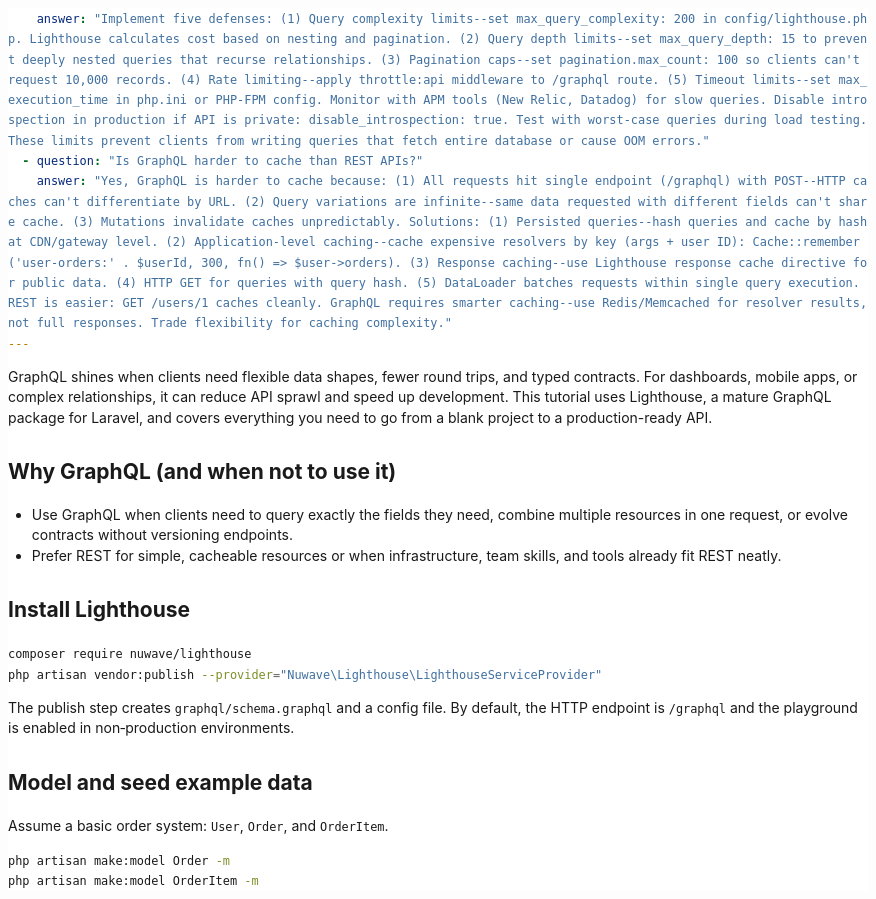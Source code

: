 ```yaml
    answer: "Implement five defenses: (1) Query complexity limits--set max_query_complexity: 200 in config/lighthouse.php. Lighthouse calculates cost based on nesting and pagination. (2) Query depth limits--set max_query_depth: 15 to prevent deeply nested queries that recurse relationships. (3) Pagination caps--set pagination.max_count: 100 so clients can't request 10,000 records. (4) Rate limiting--apply throttle:api middleware to /graphql route. (5) Timeout limits--set max_execution_time in php.ini or PHP-FPM config. Monitor with APM tools (New Relic, Datadog) for slow queries. Disable introspection in production if API is private: disable_introspection: true. Test with worst-case queries during load testing. These limits prevent clients from writing queries that fetch entire database or cause OOM errors."
  - question: "Is GraphQL harder to cache than REST APIs?"
    answer: "Yes, GraphQL is harder to cache because: (1) All requests hit single endpoint (/graphql) with POST--HTTP caches can't differentiate by URL. (2) Query variations are infinite--same data requested with different fields can't share cache. (3) Mutations invalidate caches unpredictably. Solutions: (1) Persisted queries--hash queries and cache by hash at CDN/gateway level. (2) Application-level caching--cache expensive resolvers by key (args + user ID): Cache::remember('user-orders:' . $userId, 300, fn() => $user->orders). (3) Response caching--use Lighthouse response cache directive for public data. (4) HTTP GET for queries with query hash. (5) DataLoader batches requests within single query execution. REST is easier: GET /users/1 caches cleanly. GraphQL requires smarter caching--use Redis/Memcached for resolver results, not full responses. Trade flexibility for caching complexity."
---
```


GraphQL shines when clients need flexible data shapes, fewer round trips, and typed contracts. For dashboards, mobile apps, or complex relationships, it can reduce API sprawl and speed up development. This tutorial uses Lighthouse, a mature GraphQL package for Laravel, and covers everything you need to go from a blank project to a production-ready API.



Why GraphQL (and when not to use it)
------------------------------------
- Use GraphQL when clients need to query exactly the fields they need, combine multiple resources in one request, or evolve contracts without versioning endpoints.
- Prefer REST for simple, cacheable resources or when infrastructure, team skills, and tools already fit REST neatly.

Install Lighthouse
------------------
```bash
composer require nuwave/lighthouse
php artisan vendor:publish --provider="Nuwave\Lighthouse\LighthouseServiceProvider"
```

The publish step creates `graphql/schema.graphql` and a config file. By default, the HTTP endpoint is `/graphql` and the playground is enabled in non‑production environments.

Model and seed example data
---------------------------
Assume a basic order system: `User`, `Order`, and `OrderItem`.

```bash
php artisan make:model Order -m
php artisan make:model OrderItem -m
```
